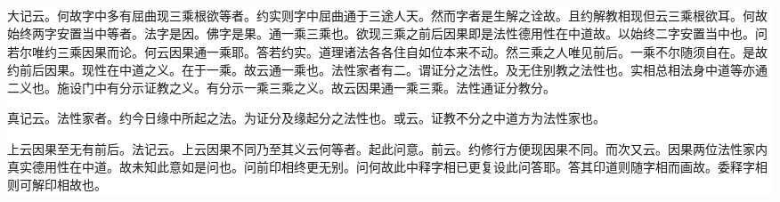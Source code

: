 大记云。何故字中多有屈曲现三乘根欲等者。约实则字中屈曲通于三途人天。然而字者是生解之诠故。且约解教相现但云三乘根欲耳。何故始终两字安置当中等者。法字是因。佛字是果。通一乘三乘也。欲现三乘之前后因果即是法性德用性在中道故。以始终二字安置当中也。问若尔唯约三乘因果而论。何云因果通一乘耶。答若约实。道理诸法各各住自如位本来不动。然三乘之人唯见前后。一乘不尔随须自在。是故约前后因果。现性在中道之义。在于一乘。故云通一乘也。法性家者有二。谓证分之法性。及无住别教之法性也。实相总相法身中道等亦通二义也。施设门中有分示证教之义。有分示一乘三乘之义。故云因果通一乘三乘。法性通证分教分。  

真记云。法性家者。约今日缘中所起之法。为证分及缘起分之法性也。或云。证教不分之中道方为法性家也。  

上云因果至无有前后。法记云。上云因果不同乃至其义云何等者。起此问意。前云。约修行方便现因果不同。而次又云。因果两位法性家内真实德用性在中道。故未知此意如是问也。问前印相终更无别。问何故此中释字相已更复设此问答耶。答其印道则随字相而画故。委释字相则可解印相故也。  

